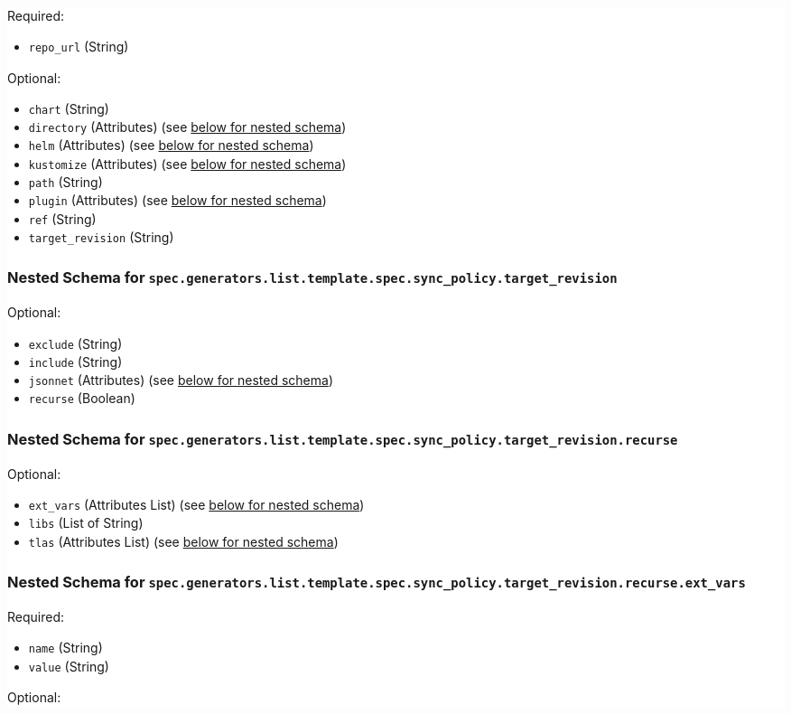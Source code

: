 Required:

- `repo_url` (String)

Optional:

- `chart` (String)
- `directory` (Attributes) (see [below for nested schema](#nestedatt--spec--generators--list--template--spec--sync_policy--directory))
- `helm` (Attributes) (see [below for nested schema](#nestedatt--spec--generators--list--template--spec--sync_policy--helm))
- `kustomize` (Attributes) (see [below for nested schema](#nestedatt--spec--generators--list--template--spec--sync_policy--kustomize))
- `path` (String)
- `plugin` (Attributes) (see [below for nested schema](#nestedatt--spec--generators--list--template--spec--sync_policy--plugin))
- `ref` (String)
- `target_revision` (String)

<a id="nestedatt--spec--generators--list--template--spec--sync_policy--directory"></a>
### Nested Schema for `spec.generators.list.template.spec.sync_policy.target_revision`

Optional:

- `exclude` (String)
- `include` (String)
- `jsonnet` (Attributes) (see [below for nested schema](#nestedatt--spec--generators--list--template--spec--sync_policy--target_revision--jsonnet))
- `recurse` (Boolean)

<a id="nestedatt--spec--generators--list--template--spec--sync_policy--target_revision--jsonnet"></a>
### Nested Schema for `spec.generators.list.template.spec.sync_policy.target_revision.recurse`

Optional:

- `ext_vars` (Attributes List) (see [below for nested schema](#nestedatt--spec--generators--list--template--spec--sync_policy--target_revision--recurse--ext_vars))
- `libs` (List of String)
- `tlas` (Attributes List) (see [below for nested schema](#nestedatt--spec--generators--list--template--spec--sync_policy--target_revision--recurse--tlas))

<a id="nestedatt--spec--generators--list--template--spec--sync_policy--target_revision--recurse--ext_vars"></a>
### Nested Schema for `spec.generators.list.template.spec.sync_policy.target_revision.recurse.ext_vars`

Required:

- `name` (String)
- `value` (String)

Optional:
